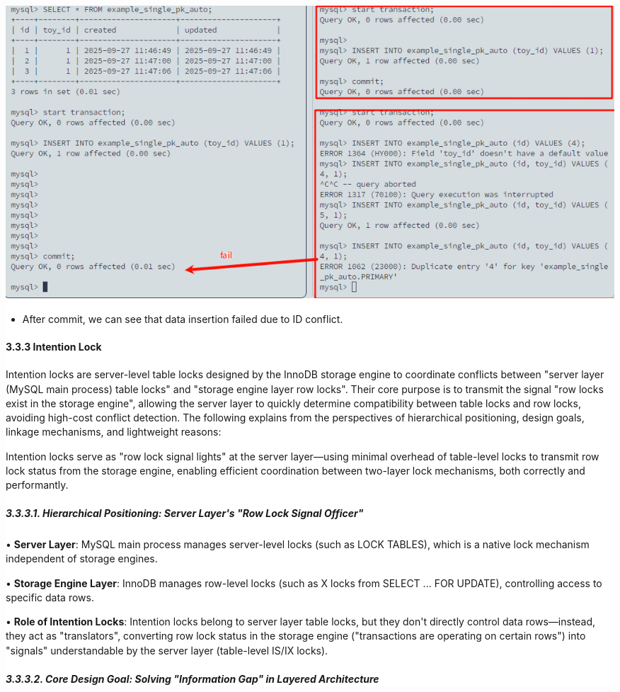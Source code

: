 ![5.3 auto inc double insert same id fail.png](/images/12.%20mysql%20lock/5.3%20auto%20inc%20double%20insert%20same%20id%20fail.png)

- After commit, we can see that data insertion failed due to ID conflict.

#### 3.3.3 Intention Lock

Intention locks are server-level table locks designed by the InnoDB storage engine to coordinate conflicts between "server layer (MySQL main process) table locks" and "storage engine layer row locks". Their core purpose is to transmit the signal "row locks exist in the storage engine", allowing the server layer to quickly determine compatibility between table locks and row locks, avoiding high-cost conflict detection. The following explains from the perspectives of hierarchical positioning, design goals, linkage mechanisms, and lightweight reasons:

Intention locks serve as "row lock signal lights" at the server layer—using minimal overhead of table-level locks to transmit row lock status from the storage engine, enabling efficient coordination between two-layer lock mechanisms, both correctly and performantly.

##### 3.3.3.1. Hierarchical Positioning: Server Layer's "Row Lock Signal Officer"

• **Server Layer**: MySQL main process manages server-level locks (such as LOCK TABLES), which is a native lock mechanism independent of storage engines.

• **Storage Engine Layer**: InnoDB manages row-level locks (such as X locks from SELECT ... FOR UPDATE), controlling access to specific data rows.

• **Role of Intention Locks**: Intention locks belong to server layer table locks, but they don't directly control data rows—instead, they act as "translators", converting row lock status in the storage engine ("transactions are operating on certain rows") into "signals" understandable by the server layer (table-level IS/IX locks).

##### 3.3.3.2. Core Design Goal: Solving "Information Gap" in Layered Architecture
